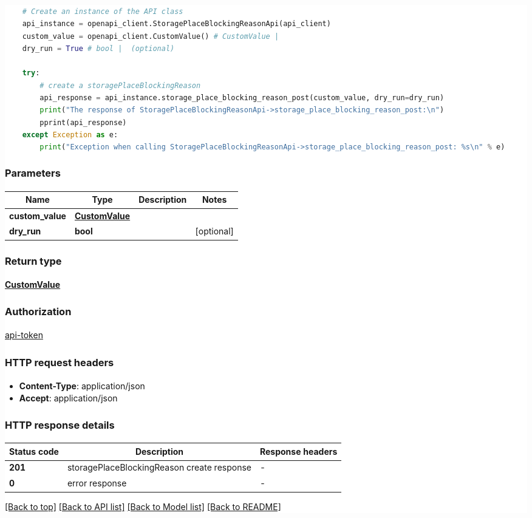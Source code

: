 ```python
    # Create an instance of the API class
    api_instance = openapi_client.StoragePlaceBlockingReasonApi(api_client)
    custom_value = openapi_client.CustomValue() # CustomValue | 
    dry_run = True # bool |  (optional)

    try:
        # create a storagePlaceBlockingReason
        api_response = api_instance.storage_place_blocking_reason_post(custom_value, dry_run=dry_run)
        print("The response of StoragePlaceBlockingReasonApi->storage_place_blocking_reason_post:\n")
        pprint(api_response)
    except Exception as e:
        print("Exception when calling StoragePlaceBlockingReasonApi->storage_place_blocking_reason_post: %s\n" % e)
```



### Parameters


Name | Type | Description  | Notes
------------- | ------------- | ------------- | -------------
 **custom_value** | [**CustomValue**](CustomValue.md)|  | 
 **dry_run** | **bool**|  | [optional] 

### Return type

[**CustomValue**](CustomValue.md)

### Authorization

[api-token](../README.md#api-token)

### HTTP request headers

 - **Content-Type**: application/json
 - **Accept**: application/json

### HTTP response details

| Status code | Description | Response headers |
|-------------|-------------|------------------|
**201** | storagePlaceBlockingReason create response |  -  |
**0** | error response |  -  |

[[Back to top]](#) [[Back to API list]](../README.md#documentation-for-api-endpoints) [[Back to Model list]](../README.md#documentation-for-models) [[Back to README]](../README.md)

